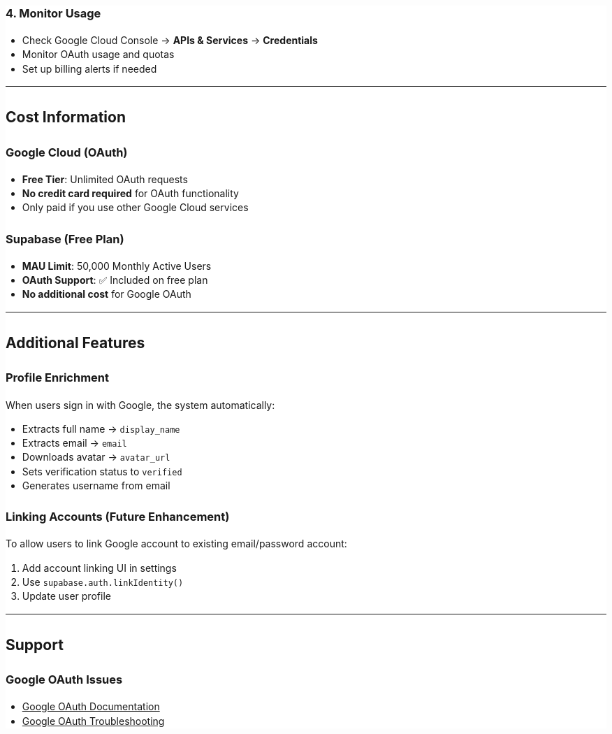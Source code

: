 ### 4. Monitor Usage

- Check Google Cloud Console → **APIs & Services** → **Credentials**
- Monitor OAuth usage and quotas
- Set up billing alerts if needed

---

## Cost Information

### Google Cloud (OAuth)

- **Free Tier**: Unlimited OAuth requests
- **No credit card required** for OAuth functionality
- Only paid if you use other Google Cloud services

### Supabase (Free Plan)

- **MAU Limit**: 50,000 Monthly Active Users
- **OAuth Support**: ✅ Included on free plan
- **No additional cost** for Google OAuth

---

## Additional Features

### Profile Enrichment

When users sign in with Google, the system automatically:

- Extracts full name → `display_name`
- Extracts email → `email`
- Downloads avatar → `avatar_url`
- Sets verification status to `verified`
- Generates username from email

### Linking Accounts (Future Enhancement)

To allow users to link Google account to existing email/password account:

1. Add account linking UI in settings
2. Use `supabase.auth.linkIdentity()`
3. Update user profile

---

## Support

### Google OAuth Issues

- [Google OAuth Documentation](https://developers.google.com/identity/protocols/oauth2)
- [Google OAuth Troubleshooting](https://developers.google.com/identity/protocols/oauth2/web-server#troubleshooting)
